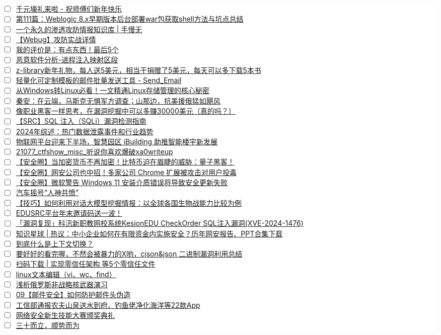   - [ ] [千元壕礼来啦 - 祝师傅们新年快乐](https://mp.weixin.qq.com/s?__biz=Mzg3NzE4NzgzMA==&mid=2247484987&idx=1&sn=78d9f6fd2e8707cdd133d6f6eb66b036)
  - [ ] [第111篇：Weblogic 8.x早期版本后台部署war包获取shell方法与坑点总结](https://mp.weixin.qq.com/s?__biz=MzkzMjI1NjI3Ng==&mid=2247487281&idx=1&sn=199e1ba750cd7b4364b7b30e07eda2da)
  - [ ] [一个永久的渗透攻防情报知识库 | 手慢无](https://mp.weixin.qq.com/s?__biz=MzkwMzMwODg2Mw==&mid=2247510159&idx=1&sn=90bad1982e817fb9c797363d38718ab3)
  - [ ] [【Webug】攻防实战详情](https://mp.weixin.qq.com/s?__biz=Mzg5NTU2NjA1Mw==&mid=2247495701&idx=1&sn=bda141196c8413ef3d635a5bc74d1c1d)
  - [ ] [我的评价是：有点东西！最后5个](https://mp.weixin.qq.com/s?__biz=Mzk0ODM0NDIxNQ==&mid=2247493108&idx=1&sn=42d6aafffaa382497aaf99474551bf9c)
  - [ ] [恶意软件分析-进程注入映射区段](https://mp.weixin.qq.com/s?__biz=MzAxODM5ODQzNQ==&mid=2247486064&idx=1&sn=3808956d4200fa43003820b6fe6400fb)
  - [ ] [z-library新年礼物，每人送5美元，相当于捐赠了5美元，每天可以多下载5本书](https://mp.weixin.qq.com/s?__biz=MzkzNDIzNDUxOQ==&mid=2247493649&idx=1&sn=09c37d799ff5e49beb751b28253c86ba)
  - [ ] [轻量化可定制模板的邮件批量发送工具 - Send_Email](https://mp.weixin.qq.com/s?__biz=MzIzNTE0Mzc0OA==&mid=2247486016&idx=1&sn=61b75945889d519d8d4a471f1812b5f8)
  - [ ] [从Windows转Linux必看！一文精通Linux存储管理的核心秘密](https://mp.weixin.qq.com/s?__biz=MzI5MjY4MTMyMQ==&mid=2247489375&idx=1&sn=55490be63d6cad3294344931ee63c9dc)
  - [ ] [秦安：在云端，马斯克无惧军方调查；山那边，抗美援俄猛如飓风](https://mp.weixin.qq.com/s?__biz=MzA5MDg1MDUyMA==&mid=2650475906&idx=1&sn=1001c45b48237520e3e91578c1e2f22f)
  - [ ] [像职业黑客一样思考，在漏洞挖掘中可以多赚30000美元（真的吗？）](https://mp.weixin.qq.com/s?__biz=MzkzNDIzNDUxOQ==&mid=2247493642&idx=1&sn=148bc2127ec92f4853e3d25ce1e7c686)
  - [ ] [【SRC】SQL 注入（SQLi）漏洞检测指南](https://mp.weixin.qq.com/s?__biz=MzkzNDIzNDUxOQ==&mid=2247493642&idx=2&sn=e56539ff84e21a74e6dba51ec10c2eab)
  - [ ] [2024年综述：热门数据泄露事件和行业趋势](https://mp.weixin.qq.com/s?__biz=Mzg2NjY2MTI3Mg==&mid=2247497964&idx=1&sn=48cf3d8ca6faf97123ad2d330b89af4b)
  - [ ] [物联网平台迎来下半场，智慧园区 iBuilding 助推智能楼宇新发展](https://mp.weixin.qq.com/s?__biz=MjM5OTA4MzA0MA==&mid=2454936276&idx=1&sn=768852f126d90a8630363935a21c9086)
  - [ ] [21077_ctfshow_misc_听说你喜欢爆破xa0writeup](https://mp.weixin.qq.com/s?__biz=MzU2NzIzNzU4Mg==&mid=2247488929&idx=1&sn=e5196165b8a18e3cc3bd7ed41bd5d21f)
  - [ ] [【安全圈】当加密货币不再加密！比特币迫在眉睫的威胁：量子黑客！](https://mp.weixin.qq.com/s?__biz=MzIzMzE4NDU1OQ==&mid=2652066994&idx=1&sn=85c83155adeab228eabfe5883b04e2df)
  - [ ] [【安全圈】网安公司也中招！多家公司 Chrome 扩展被攻击对用户投毒](https://mp.weixin.qq.com/s?__biz=MzIzMzE4NDU1OQ==&mid=2652066994&idx=2&sn=f52410b0ac0166d0bcefa544524a442e)
  - [ ] [【安全圈】微软警告 Windows 11 安装介质错误将导致安全更新失败](https://mp.weixin.qq.com/s?__biz=MzIzMzE4NDU1OQ==&mid=2652066994&idx=3&sn=89e9c1b57173a5732363258286d05d6f)
  - [ ] [汽车摇号“人神共愤”](https://mp.weixin.qq.com/s?__biz=MzU4NDY3MTk2NQ==&mid=2247491001&idx=1&sn=1c08f8e29ccf3c9c4dbc0408c1881bf8)
  - [ ] [【技巧】如何利用对话大模型挖掘情报：以全球各国生物战能力比较为例](https://mp.weixin.qq.com/s?__biz=MzI2MTE0NTE3Mw==&mid=2651148325&idx=1&sn=c6cddd0de430c41c1f26ee97d786a62d)
  - [ ] [EDUSRC平台年末邀请码送一波！](https://mp.weixin.qq.com/s?__biz=MzUzMDQ1MTY0MQ==&mid=2247506443&idx=1&sn=084912945e190dab611886baff185322)
  - [ ] [「漏洞复现」科汛新职教网校系统KesionEDU CheckOrder SQL注入漏洞(XVE-2024-1476)](https://mp.weixin.qq.com/s?__biz=MzkyNDY3MTY3MA==&mid=2247486540&idx=1&sn=63406d0b7e232811e72af958854598b1)
  - [ ] [知识星球 | 热议：中小企业如何在有限资金内实施安全？历年网安报告、PPT合集下载](https://mp.weixin.qq.com/s?__biz=MzU5ODgzNTExOQ==&mid=2247633769&idx=1&sn=77a7624b7127f2485aea9d33a9ac40d6)
  - [ ] [到底什么是上下文切换？](https://mp.weixin.qq.com/s?__biz=MzIzOTc2OTAxMg==&mid=2247548026&idx=1&sn=58c708f00003c5fbf79bf6a112fa777f)
  - [ ] [要好好的看完喔，不然会被暴力的X哟，cjson&json 二进制漏洞利用总结](https://mp.weixin.qq.com/s?__biz=MzU0NDc0NTY3OQ==&mid=2247488307&idx=1&sn=bf64b07108abe531018ffec416ddf48a)
  - [ ] [扫码下载 | 实现零信任架构 等5个零信任文件](https://mp.weixin.qq.com/s?__biz=MjM5OTk4MDE2MA==&mid=2655262882&idx=1&sn=d268fd0bce03f5b52485190bff3aa816)
  - [ ] [linux文本编辑（vi、wc、find）](https://mp.weixin.qq.com/s?__biz=MzU2MDU5MDE2MA==&mid=2247484161&idx=1&sn=c6aa5fa0c628701d5b6f4f1d8bd1396c)
  - [ ] [浅析俄罗斯非战略核武器演习](https://mp.weixin.qq.com/s?__biz=MzI1OTExNDY1NQ==&mid=2651618204&idx=1&sn=48820c9a32d84712765af059c83143d1)
  - [ ] [09【邮件安全】如何防护邮件头伪造](https://mp.weixin.qq.com/s?__biz=MzI1OTUyMTI2MQ==&mid=2247484768&idx=1&sn=68c76a60b5d2b42dd36aa75f57898b15)
  - [ ] [工信部通报农夫山泉送水到府、钓鱼佬净化海洋等22款App](https://mp.weixin.qq.com/s?__biz=MzIxMDIwODM2MA==&mid=2653931335&idx=1&sn=7bd3786deef844891f4230f5f72d9cb6)
  - [ ] [网络安全新生技能大赛颁奖典礼](https://mp.weixin.qq.com/s?__biz=Mzk0MjI1NzY1NQ==&mid=2247487205&idx=1&sn=efe624336a53f89677bfe49addba1682)
  - [ ] [三十而立，顺势而为](https://mp.weixin.qq.com/s?__biz=MzUyMTA1NTYwMg==&mid=2247483899&idx=1&sn=d2eb446bad90949e7d23b72f46b59dd3)